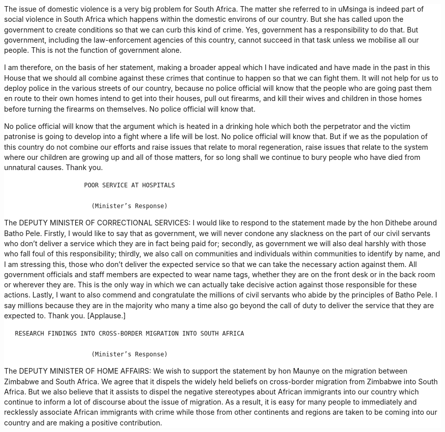 The issue of domestic violence is a very big problem for South Africa. The
matter she referred to in uMsinga is indeed part of social violence in
South Africa which happens within the domestic environs of our country. But
she has called upon the government to create conditions so that we can curb
this kind of crime. Yes, government has a responsibility to do that. But
government, including the law-enforcement agencies of this country, cannot
succeed in that task unless we mobilise all our people. This is not the
function of government alone.

I am therefore, on the basis of her statement, making a broader appeal
which I have indicated and have made in the past in this House that we
should all combine against these crimes that continue to happen so that we
can fight them. It will not help for us to deploy police in the various
streets of our country, because no police official will know that the
people who are going past them en route to their own homes intend to get
into their houses, pull out firearms, and kill their wives and children in
those homes before turning the firearms on themselves. No police official
will know that.

No police official will know that the argument which is heated in a
drinking hole which both the perpetrator and the victim patronise is going
to develop into a fight where a life will be lost. No police official will
know that. But if we as the population of this country do not combine our
efforts and raise issues that relate to moral regeneration, raise issues
that relate to the system where our children are growing up and all of
those matters, for so long shall we continue to bury people who have died
from unnatural causes. Thank you.

                          POOR SERVICE AT HOSPITALS

                            (Minister’s Response)

The DEPUTY MINISTER OF CORRECTIONAL SERVICES: I would like to respond to
the statement made by the hon Dithebe around Batho Pele. Firstly, I would
like to say that as government, we will never condone any slackness on the
part of our civil servants who don’t deliver a service which they are in
fact being paid for; secondly, as government we will also deal harshly with
those who fall foul of this responsibility; thirdly, we also call on
communities and individuals within communities to identify by name, and I
am stressing this, those who don’t deliver the expected service so that we
can take the necessary action against them. All government officials and
staff members are expected to wear name tags, whether they are on the front
desk or in the back room or wherever they are. This is the only way in
which we can actually take decisive action against those responsible for
these actions. Lastly, I want to also commend and congratulate the millions
of civil servants who abide by the principles of Batho Pele. I say millions
because they are in the majority who many a time also go beyond the call of
duty to deliver the service that they are expected to. Thank you.
[Applause.]

       RESEARCH FINDINGS INTO CROSS-BORDER MIGRATION INTO SOUTH AFRICA

                            (Minister’s Response)

The DEPUTY MINISTER OF HOME AFFAIRS: We wish to support the statement by
hon Maunye on the migration between Zimbabwe and South Africa. We agree
that it dispels the widely held beliefs on cross-border migration from
Zimbabwe into South Africa. But we also believe that it assists to dispel
the negative stereotypes about African immigrants into our country which
continue to inform a lot of discourse about the issue of migration. As a
result, it is easy for many people to immediately and recklessly associate
African immigrants with crime while those from other continents and regions
are taken to be coming into our country and are making a positive
contribution.
